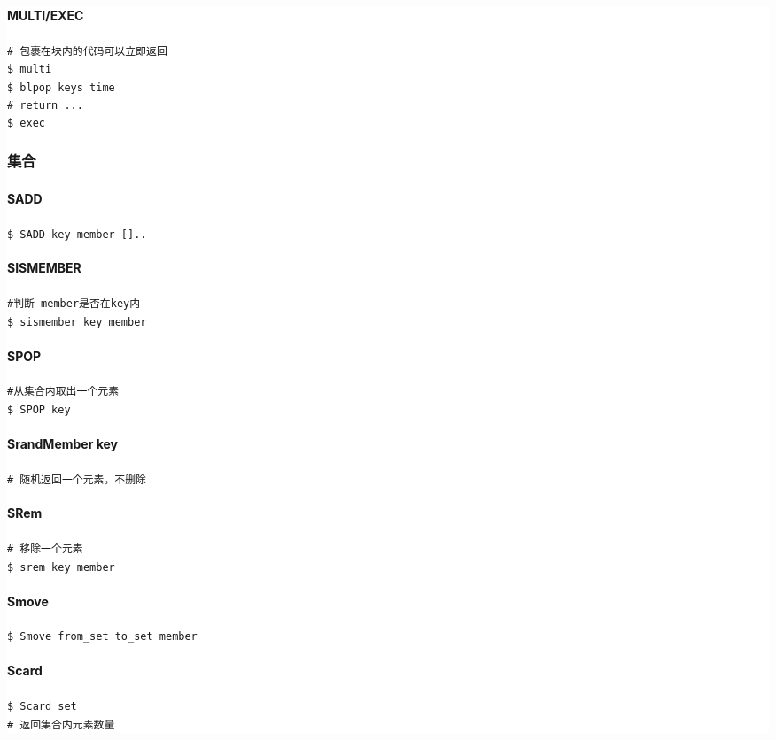 #### MULTI/EXEC

```shell
# 包裹在块内的代码可以立即返回
$ multi
$ blpop keys time
# return ...
$ exec

```

### 集合

#### SADD

```shell
$ SADD key member []..
```

#### SISMEMBER

```shell
#判断 member是否在key内
$ sismember key member
```

#### SPOP

```shell
#从集合内取出一个元素
$ SPOP key
```

#### SrandMember key

```shell
# 随机返回一个元素，不删除
```

#### SRem

```shell
# 移除一个元素
$ srem key member
```

#### Smove

```shell
$ Smove from_set to_set member
```

#### Scard

```shell
$ Scard set
# 返回集合内元素数量
```
